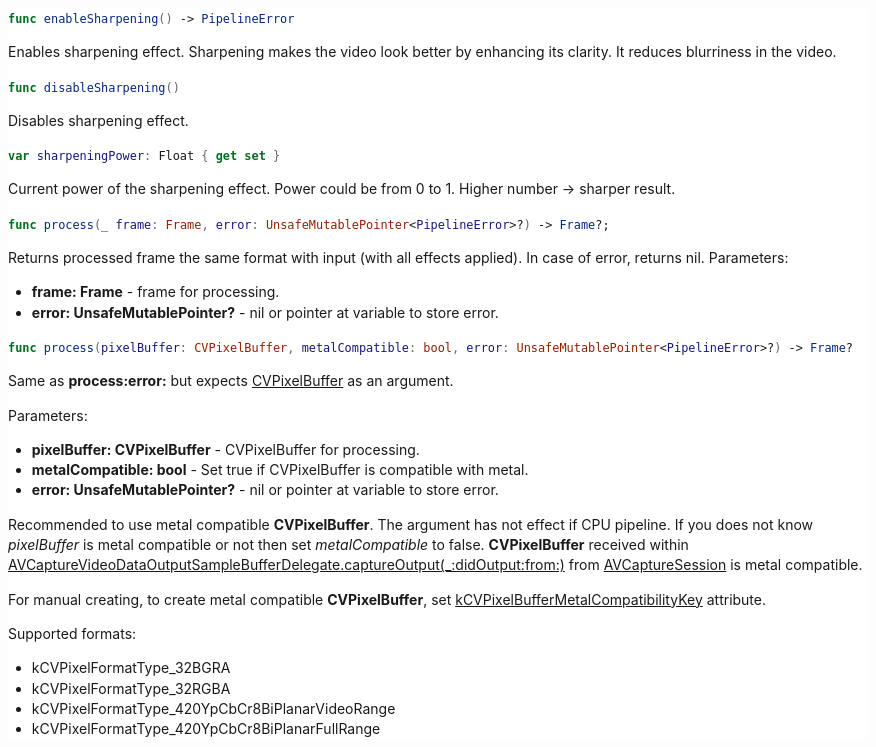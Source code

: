 ```swift
func enableSharpening() -> PipelineError
```
Enables sharpening effect. Sharpening makes the video look better by enhancing its clarity. It reduces blurriness in the video.  

```swift
func disableSharpening()
```
Disables sharpening effect.   

```swift
var sharpeningPower: Float { get set }
```
Current power of the sharpening effect. Power could be from 0 to 1. Higher number -> sharper result.

<a id="pipeline-process-frame"></a>
```swift
func process(_ frame: Frame, error: UnsafeMutablePointer<PipelineError>?) -> Frame?;
```
Returns processed frame the same format with input (with all effects applied). In case of error, returns nil.
Parameters:
- **frame: Frame** - frame for processing.
- **error: UnsafeMutablePointer<PipelineError>?** - nil or pointer at variable to store error.

<a id="pipeline-process-pixelbuffer"></a>
```swift
func process(pixelBuffer: CVPixelBuffer, metalCompatible: bool, error: UnsafeMutablePointer<PipelineError>?) -> Frame?
```
 Same as **process:error:** but expects [CVPixelBuffer](https://developer.apple.com/documentation/corevideo/cvpixelbuffer-q2e) as an argument. 

Parameters:
- **pixelBuffer: CVPixelBuffer** - CVPixelBuffer for processing.
- **metalCompatible: bool** - Set true if CVPixelBuffer is compatible with metal. 
- **error: UnsafeMutablePointer<PipelineError>?** - nil or pointer at variable to store error.

Recommended to use metal compatible **CVPixelBuffer**. The argument has not effect if CPU pipeline.
If you does not know *pixelBuffer* is metal compatible or not then set *metalCompatible* to false.
**CVPixelBuffer** received within [AVCaptureVideoDataOutputSampleBufferDelegate.captureOutput(_:didOutput:from:)](https://developer.apple.com/documentation/avfoundation/avcapturevideodataoutputsamplebufferdelegate/captureoutput(_:didoutput:from:)) from [AVCaptureSession](https://developer.apple.com/documentation/avfoundation/avcapturesession) is metal compatible.

For manual creating, to create metal compatible **CVPixelBuffer**, set [kCVPixelBufferMetalCompatibilityKey](https://developer.apple.com/documentation/corevideo/kcvpixelbuffermetalcompatibilitykey) attribute.

 Supported formats:
- kCVPixelFormatType_32BGRA 
- kCVPixelFormatType_32RGBA
- kCVPixelFormatType_420YpCbCr8BiPlanarVideoRange
- kCVPixelFormatType_420YpCbCr8BiPlanarFullRange
